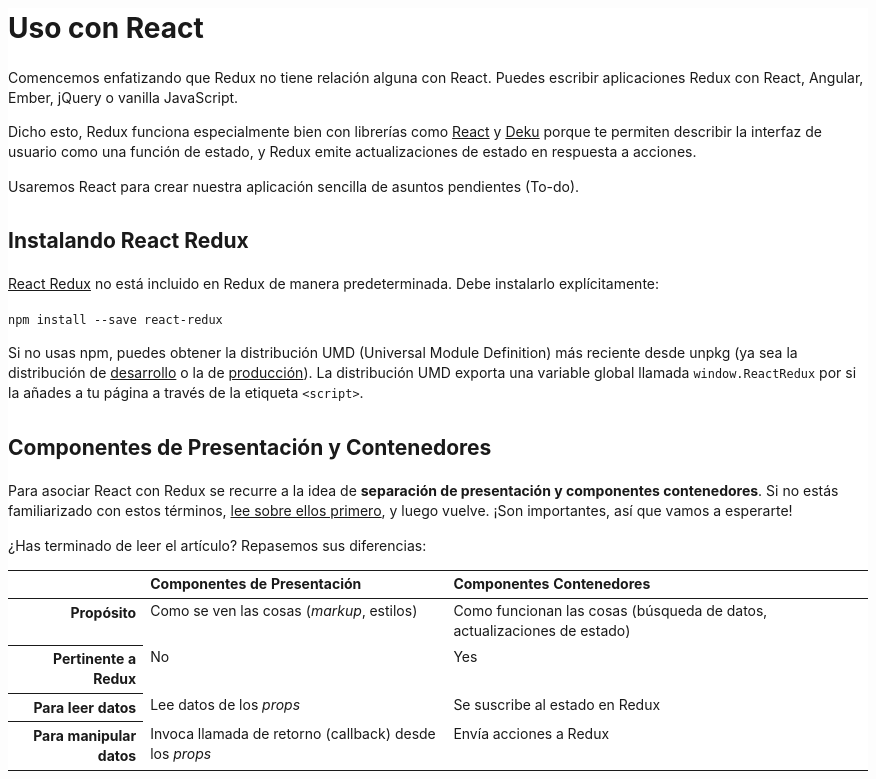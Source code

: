# Uso con React

Comencemos enfatizando que Redux no tiene relación alguna con React. Puedes escribir aplicaciones Redux con React, Angular, Ember, jQuery o vanilla JavaScript.

Dicho esto, Redux funciona especialmente bien con librerías como [React](http://facebook.github.io/react/) y [Deku](https://github.com/dekujs/deku) porque te permiten describir la interfaz de usuario como una función de estado, y Redux emite actualizaciones de estado en respuesta a acciones.

Usaremos React para crear nuestra aplicación sencilla de asuntos pendientes (To-do).

## Instalando React Redux

[React Redux](https://github.com/reactjs/react-redux) no está incluido en Redux de manera predeterminada. Debe instalarlo explícitamente:

```
npm install --save react-redux
```

Si no usas npm, puedes obtener la distribución UMD (Universal Module Definition) más reciente desde unpkg (ya sea la distribución de [desarrollo](https://unpkg.com/react-redux@latest/dist/react-redux.js) o la de [producción](https://unpkg.com/react-redux@latest/dist/react-redux.min.js)). La distribución UMD exporta una variable global llamada `window.ReactRedux` por si la añades a tu página a través de la etiqueta `<script>`.

## Componentes de Presentación y Contenedores

Para asociar React con Redux se recurre a la idea de **separación de presentación y componentes contenedores**. Si no estás familiarizado con estos términos, [lee sobre ellos primero](https://medium.com/@dan_abramov/smart-and-dumb-components-7ca2f9a7c7d0), y luego vuelve. ¡Son importantes, así que vamos a esperarte!

¿Has terminado de leer el artículo? Repasemos sus diferencias:

<table>
    <thead>
        <tr>
            <th></th>
            <th scope="col" style="text-align:left">Componentes de Presentación</th>
            <th scope="col" style="text-align:left">Componentes Contenedores</th>
        </tr>
    </thead>
    <tbody>
        <tr>
          <th scope="row" style="text-align:right">Propósito
</th>
          <td>Como se ven las cosas (<em>markup</em>, estilos)</td>
          <td>Como funcionan las cosas (búsqueda de datos, actualizaciones de estado)</td>
        </tr>
        <tr>
          <th scope="row" style="text-align:right">Pertinente a Redux</th>
          <td>No</th>
          <td>Yes</th>
        </tr>
        <tr>
          <th scope="row" style="text-align:right">Para leer datos</th>
          <td>Lee datos de los <em>props</em></td>
          <td>Se suscribe al estado en Redux</td>
        </tr>
        <tr>
          <th scope="row" style="text-align:right">Para manipular datos</th>
          <td>Invoca llamada de retorno (callback) desde los <em>props</em></td>
          <td>Envía acciones a Redux</td>
        </tr>
